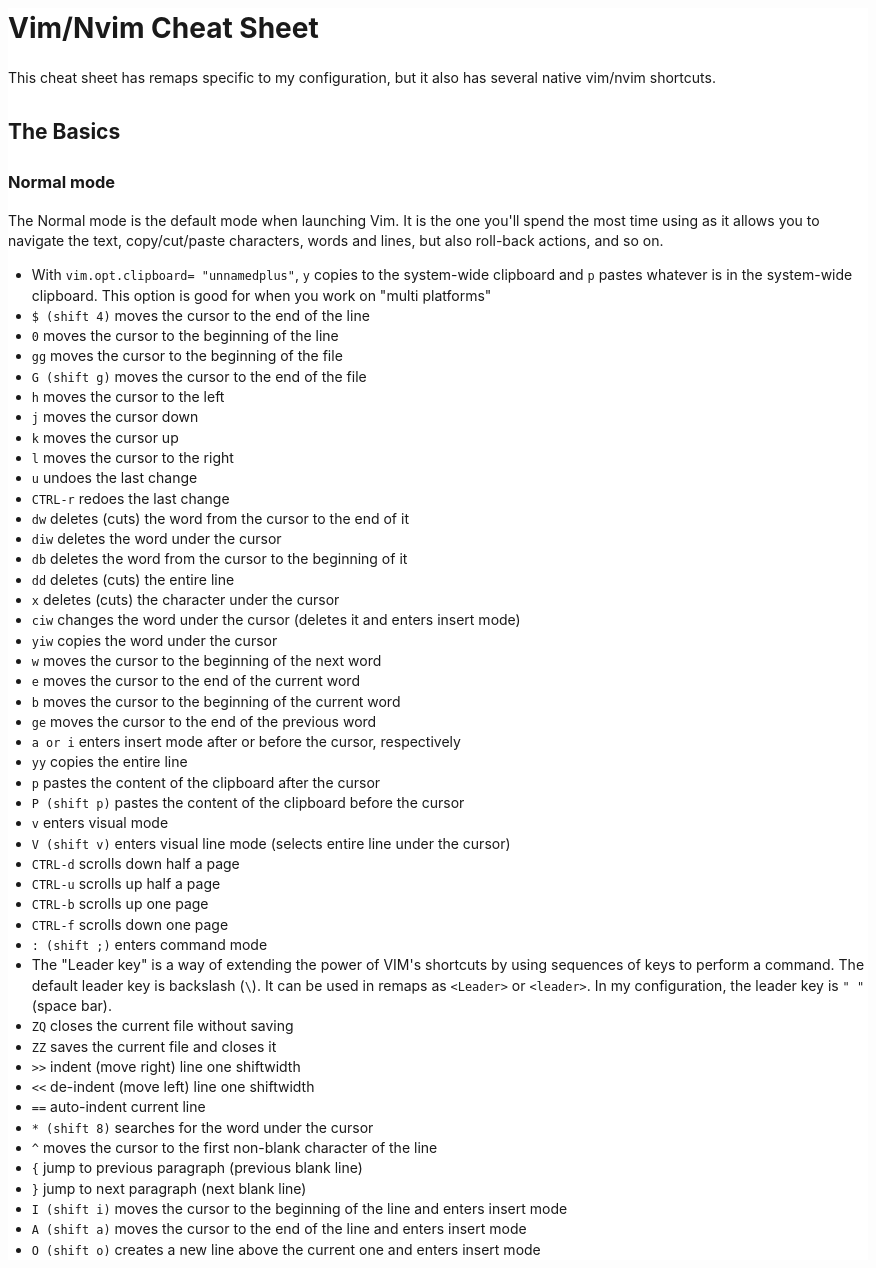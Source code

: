 # Vim/Nvim Cheat Sheet

This cheat sheet has remaps specific to my configuration, but it also has several native vim/nvim shortcuts.

## The Basics

### Normal mode

The Normal mode is the default mode when launching Vim. It is the one you'll spend the most time using as it allows you to navigate the text, copy/cut/paste characters, words and lines, but also roll-back actions, and so on.

- With `vim.opt.clipboard= "unnamedplus"`, `y` copies to the system-wide clipboard and `p` pastes whatever is in the system-wide clipboard. This option is good for when you work on "multi platforms"
- `$ (shift 4)` moves the cursor to the end of the line
- `0` moves the cursor to the beginning of the line
- `gg` moves the cursor to the beginning of the file
- `G (shift g)` moves the cursor to the end of the file
- `h` moves the cursor to the left
- `j` moves the cursor down
- `k` moves the cursor up
- `l` moves the cursor to the right
- `u` undoes the last change
- `CTRL-r` redoes the last change
- `dw` deletes (cuts) the word from the cursor to the end of it
- `diw` deletes the word under the cursor
- `db` deletes the word from the cursor to the beginning of it
- `dd` deletes (cuts) the entire line
- `x` deletes (cuts) the character under the cursor
- `ciw` changes the word under the cursor (deletes it and enters insert mode)
- `yiw` copies the word under the cursor 
- `w` moves the cursor to the beginning of the next word
- `e` moves the cursor to the end of the current word
- `b` moves the cursor to the beginning of the current word
- `ge` moves the cursor to the end of the previous word
- `a or i` enters insert mode after or before the cursor, respectively
- `yy` copies the entire line
- `p` pastes the content of the clipboard after the cursor
- `P (shift p)` pastes the content of the clipboard before the cursor
- `v` enters visual mode
- `V (shift v)` enters visual line mode (selects entire line under the cursor)
- `CTRL-d` scrolls down half a page
- `CTRL-u` scrolls up half a page
- `CTRL-b` scrolls up one page
- `CTRL-f` scrolls down one page
- `: (shift ;)` enters command mode
- The "Leader key" is a way of extending the power of VIM's shortcuts by using sequences of keys to perform a command. The default leader key is backslash (`\`). It can be used in remaps as `<Leader>` or `<leader>`. In my configuration, the leader key is `" "` (space bar).
- `ZQ` closes the current file without saving
- `ZZ` saves the current file and closes it
- `>>` indent (move right) line one shiftwidth
- `<<` de-indent (move left) line one shiftwidth
- `==` auto-indent current line
- `* (shift 8)` searches for the word under the cursor
- `^` moves the cursor to the first non-blank character of the line
- `{` jump to previous paragraph (previous blank line)
- `}` jump to next paragraph (next blank line)
- `I (shift i)` moves the cursor to the beginning of the line and enters insert mode
- `A (shift a)` moves the cursor to the end of the line and enters insert mode
- `O (shift o)` creates a new line above the current one and enters insert mode